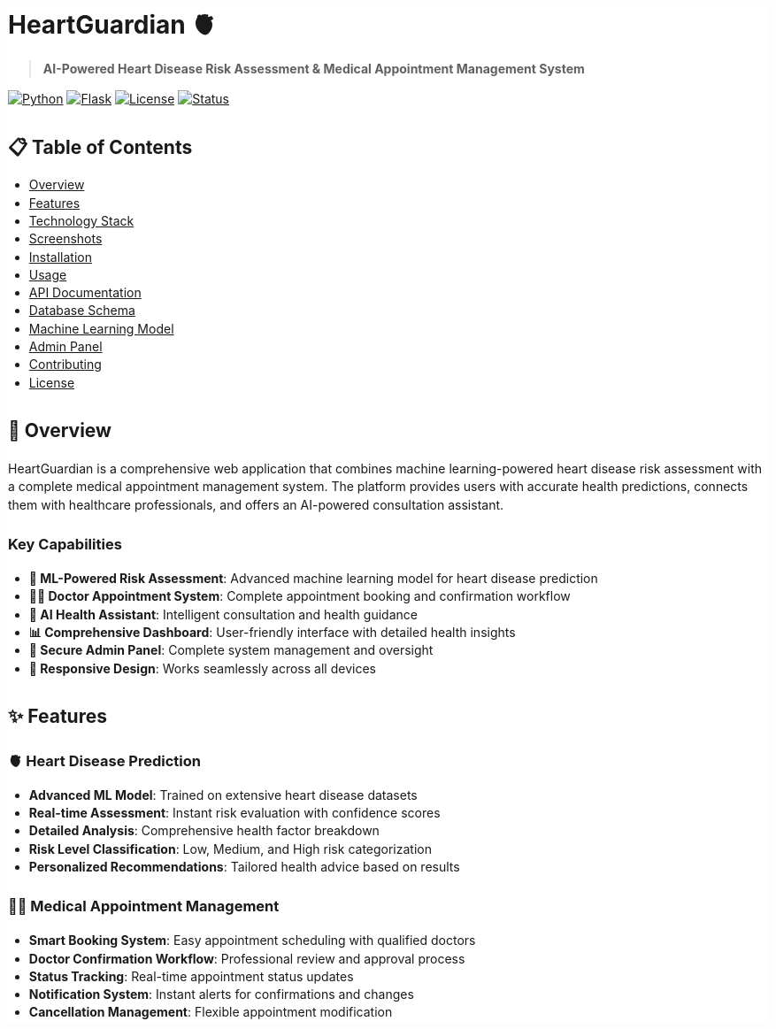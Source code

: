 # HeartGuardian 🫀

> **AI-Powered Heart Disease Risk Assessment & Medical Appointment Management System**

[![Python](https://img.shields.io/badge/Python-3.8+-blue.svg)](https://python.org)
[![Flask](https://img.shields.io/badge/Flask-2.3+-green.svg)](https://flask.palletsprojects.com)
[![License](https://img.shields.io/badge/License-MIT-yellow.svg)](LICENSE)
[![Status](https://img.shields.io/badge/Status-Production%20Ready-brightgreen.svg)]()

## 📋 Table of Contents

- [Overview](#overview)
- [Features](#features)
- [Technology Stack](#technology-stack)
- [Screenshots](#screenshots)
- [Installation](#installation)
- [Usage](#usage)
- [API Documentation](#api-documentation)
- [Database Schema](#database-schema)
- [Machine Learning Model](#machine-learning-model)
- [Admin Panel](#admin-panel)
- [Contributing](#contributing)
- [License](#license)

## 🎯 Overview

HeartGuardian is a comprehensive web application that combines machine learning-powered heart disease risk assessment with a complete medical appointment management system. The platform provides users with accurate health predictions, connects them with healthcare professionals, and offers an AI-powered consultation assistant.

### Key Capabilities

- **🔬 ML-Powered Risk Assessment**: Advanced machine learning model for heart disease prediction
- **👨‍⚕️ Doctor Appointment System**: Complete appointment booking and confirmation workflow
- **🤖 AI Health Assistant**: Intelligent consultation and health guidance
- **📊 Comprehensive Dashboard**: User-friendly interface with detailed health insights
- **🔐 Secure Admin Panel**: Complete system management and oversight
- **📱 Responsive Design**: Works seamlessly across all devices

## ✨ Features

### 🫀 Heart Disease Prediction
- **Advanced ML Model**: Trained on extensive heart disease datasets
- **Real-time Assessment**: Instant risk evaluation with confidence scores
- **Detailed Analysis**: Comprehensive health factor breakdown
- **Risk Level Classification**: Low, Medium, and High risk categorization
- **Personalized Recommendations**: Tailored health advice based on results

### 👨‍⚕️ Medical Appointment Management
- **Smart Booking System**: Easy appointment scheduling with qualified doctors
- **Doctor Confirmation Workflow**: Professional review and approval process
- **Status Tracking**: Real-time appointment status updates
- **Notification System**: Instant alerts for confirmations and changes
- **Cancellation Management**: Flexible appointment modification
